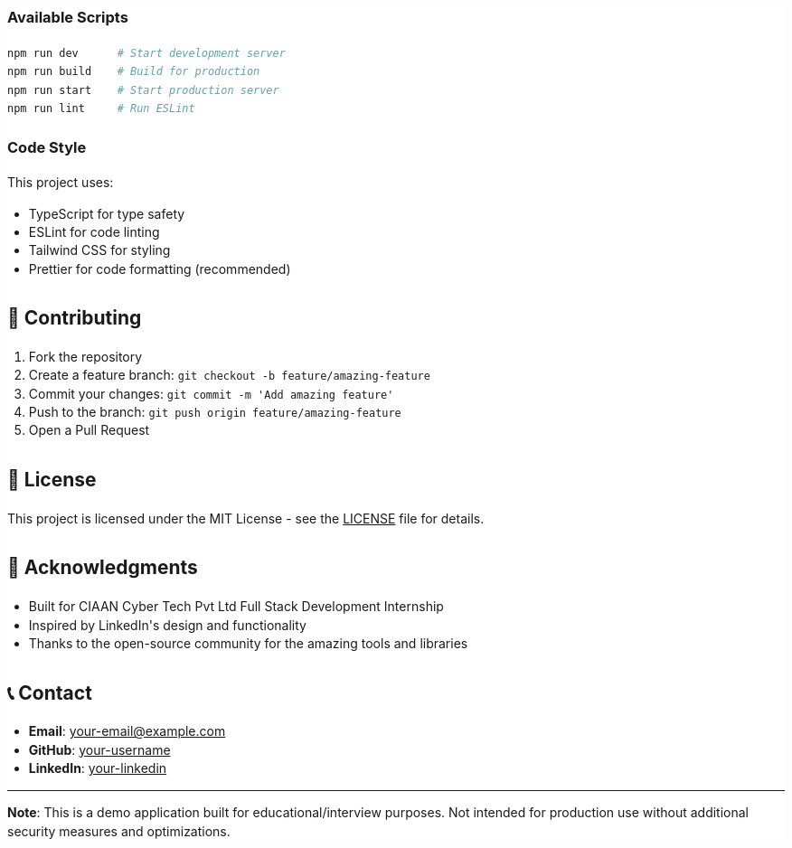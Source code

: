 ### Available Scripts

```bash
npm run dev      # Start development server
npm run build    # Build for production
npm run start    # Start production server
npm run lint     # Run ESLint
```

### Code Style

This project uses:

- TypeScript for type safety
- ESLint for code linting
- Tailwind CSS for styling
- Prettier for code formatting (recommended)

## 🤝 Contributing

1. Fork the repository
2. Create a feature branch: `git checkout -b feature/amazing-feature`
3. Commit your changes: `git commit -m 'Add amazing feature'`
4. Push to the branch: `git push origin feature/amazing-feature`
5. Open a Pull Request

## 📝 License

This project is licensed under the MIT License - see the [LICENSE](LICENSE) file for details.

## 🙏 Acknowledgments

- Built for CIAAN Cyber Tech Pvt Ltd Full Stack Development Internship
- Inspired by LinkedIn's design and functionality
- Thanks to the open-source community for the amazing tools and libraries

## 📞 Contact

- **Email**: your-email@example.com
- **GitHub**: [your-username](https://github.com/your-username)
- **LinkedIn**: [your-linkedin](https://linkedin.com/in/your-profile)

---

**Note**: This is a demo application built for educational/interview purposes. Not intended for production use without additional security measures and optimizations.
